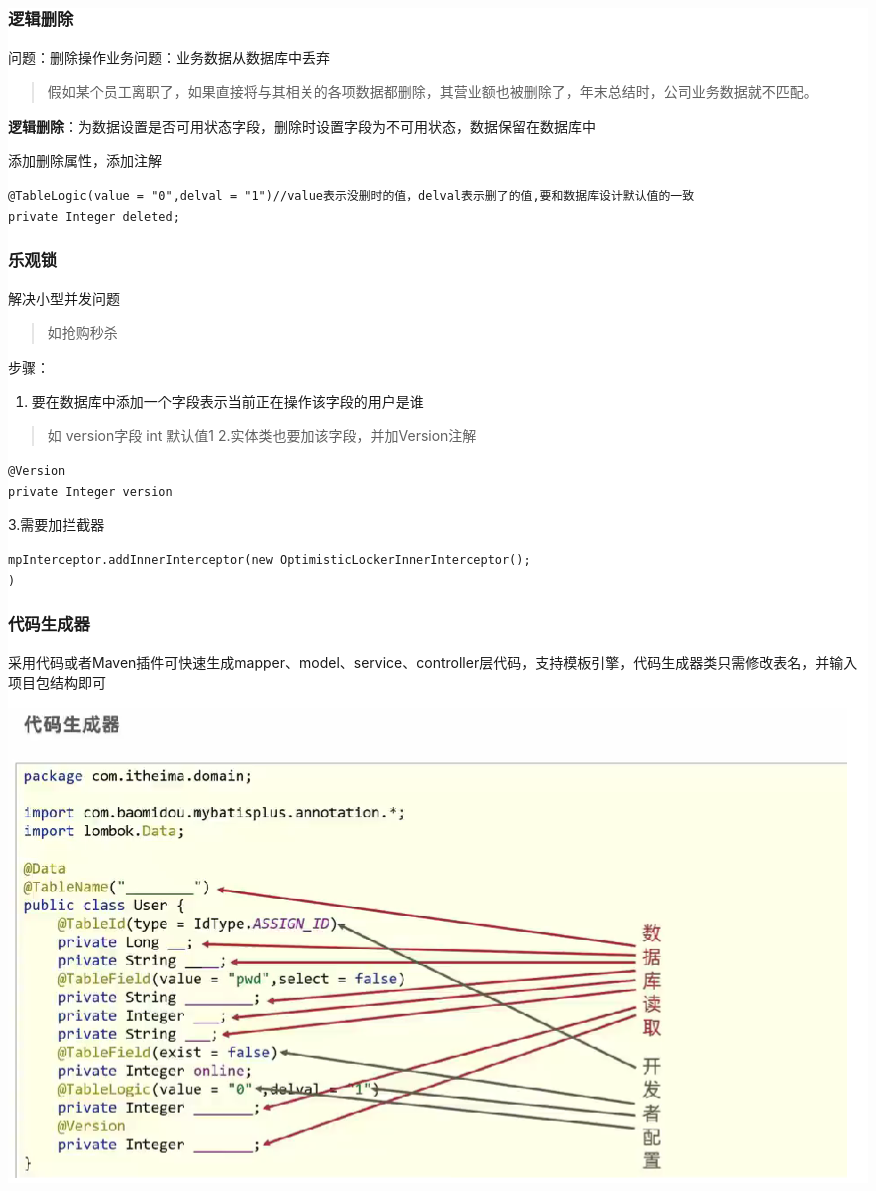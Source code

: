 ### 逻辑删除

问题：删除操作业务问题：业务数据从数据库中丢弃
>假如某个员工离职了，如果直接将与其相关的各项数据都删除，其营业额也被删除了，年末总结时，公司业务数据就不匹配。

**逻辑删除**：为数据设置是否可用状态字段，删除时设置字段为不可用状态，数据保留在数据库中

添加删除属性，添加注解
```
@TableLogic(value = "0",delval = "1")//value表示没删时的值，delval表示删了的值,要和数据库设计默认值的一致
private Integer deleted;
```

### 乐观锁

解决小型并发问题

>如抢购秒杀

步骤：
1. 要在数据库中添加一个字段表示当前正在操作该字段的用户是谁
>如 version字段  int  默认值1
2.实体类也要加该字段，并加Version注解
```
@Version
private Integer version
```
3.需要加拦截器

```
mpInterceptor.addInnerInterceptor(new OptimisticLockerInnerInterceptor();
)
```

### 代码生成器
采用代码或者Maven插件可快速生成mapper、model、service、controller层代码，支持模板引擎，代码生成器类只需修改表名，并输入项目包结构即可


![代码生成器1](https://github.com/Etherealbear/javaEE_assignments/blob/main/pics/代码生成器1.png)
